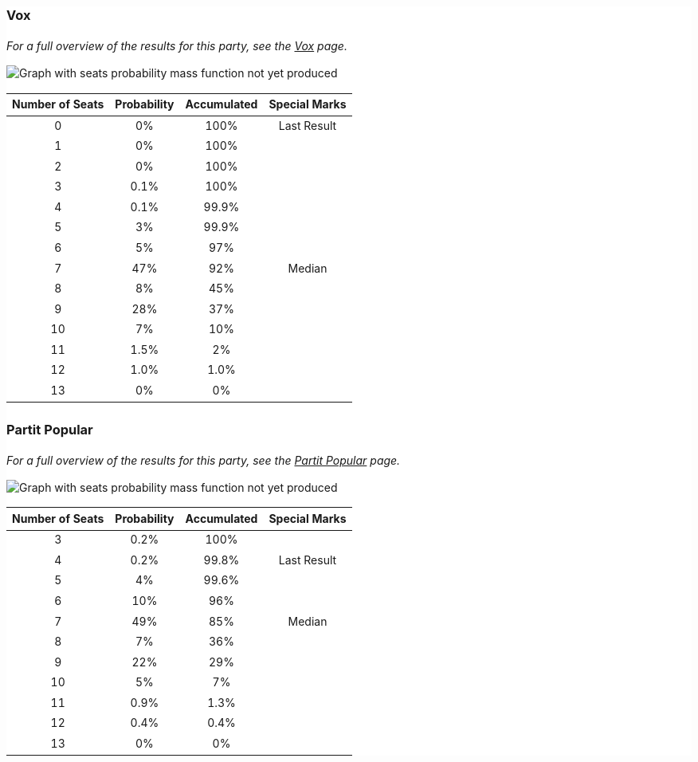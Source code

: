 ### Vox

*For a full overview of the results for this party, see the [Vox](party-vox.html) page.*

![Graph with seats probability mass function not yet produced](2021-01-05-SocioMétrica-seats-pmf-vox.png "Seats Probability Mass Function")

| Number of Seats | Probability | Accumulated | Special Marks |
|:---------------:|:-----------:|:-----------:|:-------------:|
| 0 | 0% | 100% | Last Result |
| 1 | 0% | 100% |  |
| 2 | 0% | 100% |  |
| 3 | 0.1% | 100% |  |
| 4 | 0.1% | 99.9% |  |
| 5 | 3% | 99.9% |  |
| 6 | 5% | 97% |  |
| 7 | 47% | 92% | Median |
| 8 | 8% | 45% |  |
| 9 | 28% | 37% |  |
| 10 | 7% | 10% |  |
| 11 | 1.5% | 2% |  |
| 12 | 1.0% | 1.0% |  |
| 13 | 0% | 0% |  |

### Partit Popular

*For a full overview of the results for this party, see the [Partit Popular](party-partitpopular.html) page.*

![Graph with seats probability mass function not yet produced](2021-01-05-SocioMétrica-seats-pmf-partitpopular.png "Seats Probability Mass Function")

| Number of Seats | Probability | Accumulated | Special Marks |
|:---------------:|:-----------:|:-----------:|:-------------:|
| 3 | 0.2% | 100% |  |
| 4 | 0.2% | 99.8% | Last Result |
| 5 | 4% | 99.6% |  |
| 6 | 10% | 96% |  |
| 7 | 49% | 85% | Median |
| 8 | 7% | 36% |  |
| 9 | 22% | 29% |  |
| 10 | 5% | 7% |  |
| 11 | 0.9% | 1.3% |  |
| 12 | 0.4% | 0.4% |  |
| 13 | 0% | 0% |  |
